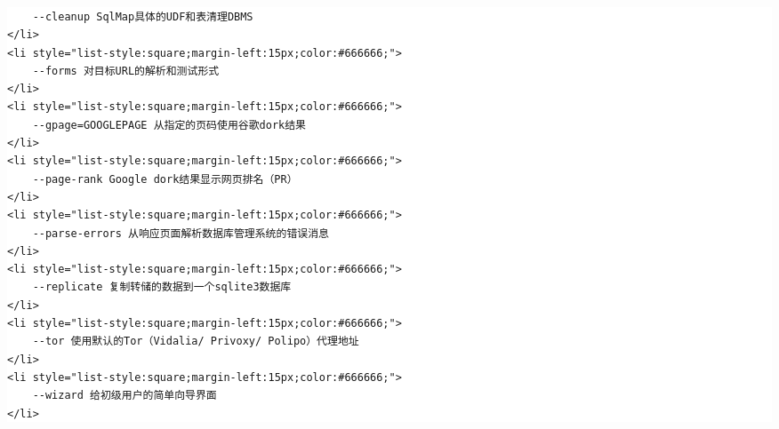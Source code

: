 		--cleanup SqlMap具体的UDF和表清理DBMS
	</li>
	<li style="list-style:square;margin-left:15px;color:#666666;">
		--forms 对目标URL的解析和测试形式
	</li>
	<li style="list-style:square;margin-left:15px;color:#666666;">
		--gpage=GOOGLEPAGE 从指定的页码使用谷歌dork结果
	</li>
	<li style="list-style:square;margin-left:15px;color:#666666;">
		--page-rank Google dork结果显示网页排名（PR）
	</li>
	<li style="list-style:square;margin-left:15px;color:#666666;">
		--parse-errors 从响应页面解析数据库管理系统的错误消息
	</li>
	<li style="list-style:square;margin-left:15px;color:#666666;">
		--replicate 复制转储的数据到一个sqlite3数据库
	</li>
	<li style="list-style:square;margin-left:15px;color:#666666;">
		--tor 使用默认的Tor（Vidalia/ Privoxy/ Polipo）代理地址
	</li>
	<li style="list-style:square;margin-left:15px;color:#666666;">
		--wizard 给初级用户的简单向导界面
	</li>
</ul>